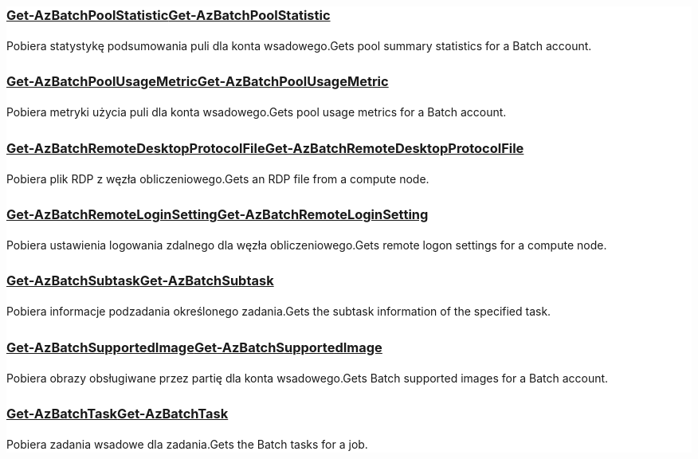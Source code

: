### [<span data-ttu-id="23750-153">Get-AzBatchPoolStatistic</span><span class="sxs-lookup"><span data-stu-id="23750-153">Get-AzBatchPoolStatistic</span></span>](Get-AzBatchPoolStatistic.md)
<span data-ttu-id="23750-154">Pobiera statystykę podsumowania puli dla konta wsadowego.</span><span class="sxs-lookup"><span data-stu-id="23750-154">Gets pool summary statistics for a Batch account.</span></span>

### [<span data-ttu-id="23750-155">Get-AzBatchPoolUsageMetric</span><span class="sxs-lookup"><span data-stu-id="23750-155">Get-AzBatchPoolUsageMetric</span></span>](Get-AzBatchPoolUsageMetric.md)
<span data-ttu-id="23750-156">Pobiera metryki użycia puli dla konta wsadowego.</span><span class="sxs-lookup"><span data-stu-id="23750-156">Gets pool usage metrics for a Batch account.</span></span>

### [<span data-ttu-id="23750-157">Get-AzBatchRemoteDesktopProtocolFile</span><span class="sxs-lookup"><span data-stu-id="23750-157">Get-AzBatchRemoteDesktopProtocolFile</span></span>](Get-AzBatchRemoteDesktopProtocolFile.md)
<span data-ttu-id="23750-158">Pobiera plik RDP z węzła obliczeniowego.</span><span class="sxs-lookup"><span data-stu-id="23750-158">Gets an RDP file from a compute node.</span></span>

### [<span data-ttu-id="23750-159">Get-AzBatchRemoteLoginSetting</span><span class="sxs-lookup"><span data-stu-id="23750-159">Get-AzBatchRemoteLoginSetting</span></span>](Get-AzBatchRemoteLoginSetting.md)
<span data-ttu-id="23750-160">Pobiera ustawienia logowania zdalnego dla węzła obliczeniowego.</span><span class="sxs-lookup"><span data-stu-id="23750-160">Gets remote logon settings for a compute node.</span></span>

### [<span data-ttu-id="23750-161">Get-AzBatchSubtask</span><span class="sxs-lookup"><span data-stu-id="23750-161">Get-AzBatchSubtask</span></span>](Get-AzBatchSubtask.md)
<span data-ttu-id="23750-162">Pobiera informacje podzadania określonego zadania.</span><span class="sxs-lookup"><span data-stu-id="23750-162">Gets the subtask information of the specified task.</span></span>

### [<span data-ttu-id="23750-163">Get-AzBatchSupportedImage</span><span class="sxs-lookup"><span data-stu-id="23750-163">Get-AzBatchSupportedImage</span></span>](Get-AzBatchSupportedImage.md)
<span data-ttu-id="23750-164">Pobiera obrazy obsługiwane przez partię dla konta wsadowego.</span><span class="sxs-lookup"><span data-stu-id="23750-164">Gets Batch supported images for a Batch account.</span></span>

### [<span data-ttu-id="23750-165">Get-AzBatchTask</span><span class="sxs-lookup"><span data-stu-id="23750-165">Get-AzBatchTask</span></span>](Get-AzBatchTask.md)
<span data-ttu-id="23750-166">Pobiera zadania wsadowe dla zadania.</span><span class="sxs-lookup"><span data-stu-id="23750-166">Gets the Batch tasks for a job.</span></span>
